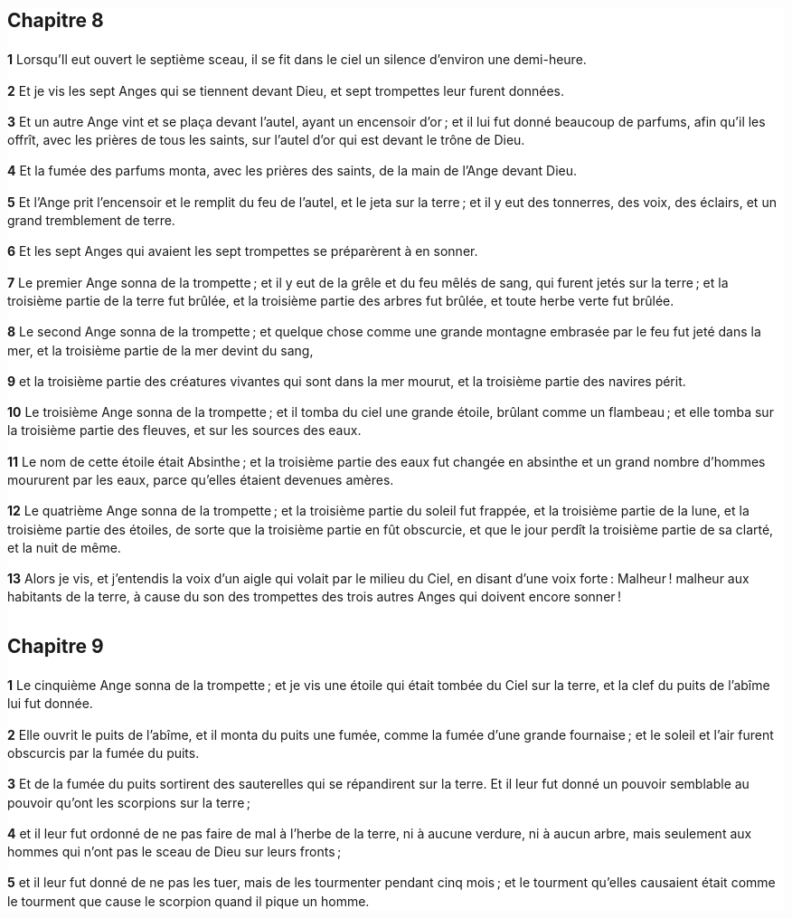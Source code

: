 ## Chapitre 8

**1** Lorsqu’Il eut ouvert le septième sceau, il se fit dans le ciel un silence d’environ une demi-heure.

**2** Et je vis les sept Anges qui se tiennent devant Dieu, et sept trompettes leur furent données.

**3** Et un autre Ange vint et se plaça devant l’autel, ayant un encensoir d’or ; et il lui fut donné beaucoup de parfums, afin qu’il les offrît, avec les prières de tous les saints, sur l’autel d’or qui est devant le trône de Dieu.

**4** Et la fumée des parfums monta, avec les prières des saints, de la main de l’Ange devant Dieu.

**5** Et l’Ange prit l’encensoir et le remplit du feu de l’autel, et le jeta sur la terre ; et il y eut des tonnerres, des voix, des éclairs, et un grand tremblement de terre.

**6** Et les sept Anges qui avaient les sept trompettes se préparèrent à en sonner.

**7** Le premier Ange sonna de la trompette ; et il y eut de la grêle et du feu mêlés de sang, qui furent jetés sur la terre ; et la troisième partie de la terre fut brûlée, et la troisième partie des arbres fut brûlée, et toute herbe verte fut brûlée.

**8** Le second Ange sonna de la trompette ; et quelque chose comme une grande montagne embrasée par le feu fut jeté dans la mer, et la troisième partie de la mer devint du sang,

**9** et la troisième partie des créatures vivantes qui sont dans la mer mourut, et la troisième partie des navires périt.

**10** Le troisième Ange sonna de la trompette ; et il tomba du ciel une grande étoile, brûlant comme un flambeau ; et elle tomba sur la troisième partie des fleuves, et sur les sources des eaux.

**11** Le nom de cette étoile était Absinthe ; et la troisième partie des eaux fut changée en absinthe et un grand nombre d’hommes moururent par les eaux, parce qu’elles étaient devenues amères.

**12** Le quatrième Ange sonna de la trompette ; et la troisième partie du soleil fut frappée, et la troisième partie de la lune, et la troisième partie des étoiles, de sorte que la troisième partie en fût obscurcie, et que le jour perdît la troisième partie de sa clarté, et la nuit de même.

**13** Alors je vis, et j’entendis la voix d’un aigle qui volait par le milieu du Ciel, en disant d’une voix forte : Malheur ! malheur aux habitants de la terre, à cause du son des trompettes des trois autres Anges qui doivent encore sonner !

## Chapitre 9

**1** Le cinquième Ange sonna de la trompette ; et je vis une étoile qui était tombée du Ciel sur la terre, et la clef du puits de l’abîme lui fut donnée.

**2** Elle ouvrit le puits de l’abîme, et il monta du puits une fumée, comme la fumée d’une grande fournaise ; et le soleil et l’air furent obscurcis par la fumée du puits.

**3** Et de la fumée du puits sortirent des sauterelles qui se répandirent sur la terre. Et il leur fut donné un pouvoir semblable au pouvoir qu’ont les scorpions sur la terre ;

**4** et il leur fut ordonné de ne pas faire de mal à l’herbe de la terre, ni à aucune verdure, ni à aucun arbre, mais seulement aux hommes qui n’ont pas le sceau de Dieu sur leurs fronts ;

**5** et il leur fut donné de ne pas les tuer, mais de les tourmenter pendant cinq mois ; et le tourment qu’elles causaient était comme le tourment que cause le scorpion quand il pique un homme.
